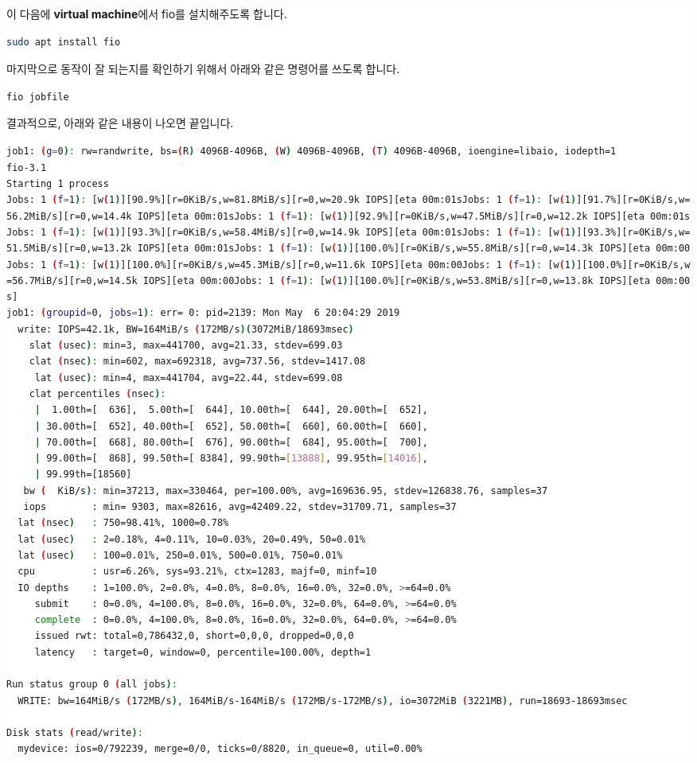 이 다음에 **virtual machine**에서 fio를 설치해주도록 합니다.

```bash
sudo apt install fio
```

마지막으로 동작이 잘 되는지를 확인하기 위해서 아래와 같은 명령어를 쓰도록 합니다.

```bash
fio jobfile
```

결과적으로, 아래와 같은 내용이 나오면 끝입니다.

```bash
job1: (g=0): rw=randwrite, bs=(R) 4096B-4096B, (W) 4096B-4096B, (T) 4096B-4096B, ioengine=libaio, iodepth=1
fio-3.1
Starting 1 process
Jobs: 1 (f=1): [w(1)][90.9%][r=0KiB/s,w=81.8MiB/s][r=0,w=20.9k IOPS][eta 00m:01sJobs: 1 (f=1): [w(1)][91.7%][r=0KiB/s,w=56.2MiB/s][r=0,w=14.4k IOPS][eta 00m:01sJobs: 1 (f=1): [w(1)][92.9%][r=0KiB/s,w=47.5MiB/s][r=0,w=12.2k IOPS][eta 00m:01sJobs: 1 (f=1): [w(1)][93.3%][r=0KiB/s,w=58.4MiB/s][r=0,w=14.9k IOPS][eta 00m:01sJobs: 1 (f=1): [w(1)][93.3%][r=0KiB/s,w=51.5MiB/s][r=0,w=13.2k IOPS][eta 00m:01sJobs: 1 (f=1): [w(1)][100.0%][r=0KiB/s,w=55.8MiB/s][r=0,w=14.3k IOPS][eta 00m:00Jobs: 1 (f=1): [w(1)][100.0%][r=0KiB/s,w=45.3MiB/s][r=0,w=11.6k IOPS][eta 00m:00Jobs: 1 (f=1): [w(1)][100.0%][r=0KiB/s,w=56.7MiB/s][r=0,w=14.5k IOPS][eta 00m:00Jobs: 1 (f=1): [w(1)][100.0%][r=0KiB/s,w=53.8MiB/s][r=0,w=13.8k IOPS][eta 00m:00s]
job1: (groupid=0, jobs=1): err= 0: pid=2139: Mon May  6 20:04:29 2019
  write: IOPS=42.1k, BW=164MiB/s (172MB/s)(3072MiB/18693msec)
    slat (usec): min=3, max=441700, avg=21.33, stdev=699.03
    clat (nsec): min=602, max=692318, avg=737.56, stdev=1417.08
     lat (usec): min=4, max=441704, avg=22.44, stdev=699.08
    clat percentiles (nsec):
     |  1.00th=[  636],  5.00th=[  644], 10.00th=[  644], 20.00th=[  652],
     | 30.00th=[  652], 40.00th=[  652], 50.00th=[  660], 60.00th=[  660],
     | 70.00th=[  668], 80.00th=[  676], 90.00th=[  684], 95.00th=[  700],
     | 99.00th=[  868], 99.50th=[ 8384], 99.90th=[13888], 99.95th=[14016],
     | 99.99th=[18560]
   bw (  KiB/s): min=37213, max=330464, per=100.00%, avg=169636.95, stdev=126838.76, samples=37
   iops        : min= 9303, max=82616, avg=42409.22, stdev=31709.71, samples=37
  lat (nsec)   : 750=98.41%, 1000=0.78%
  lat (usec)   : 2=0.18%, 4=0.11%, 10=0.03%, 20=0.49%, 50=0.01%
  lat (usec)   : 100=0.01%, 250=0.01%, 500=0.01%, 750=0.01%
  cpu          : usr=6.26%, sys=93.21%, ctx=1283, majf=0, minf=10
  IO depths    : 1=100.0%, 2=0.0%, 4=0.0%, 8=0.0%, 16=0.0%, 32=0.0%, >=64=0.0%
     submit    : 0=0.0%, 4=100.0%, 8=0.0%, 16=0.0%, 32=0.0%, 64=0.0%, >=64=0.0%
     complete  : 0=0.0%, 4=100.0%, 8=0.0%, 16=0.0%, 32=0.0%, 64=0.0%, >=64=0.0%
     issued rwt: total=0,786432,0, short=0,0,0, dropped=0,0,0
     latency   : target=0, window=0, percentile=100.00%, depth=1

Run status group 0 (all jobs):
  WRITE: bw=164MiB/s (172MB/s), 164MiB/s-164MiB/s (172MB/s-172MB/s), io=3072MiB (3221MB), run=18693-18693msec

Disk stats (read/write):
  mydevice: ios=0/792239, merge=0/0, ticks=0/8820, in_queue=0, util=0.00%
```



